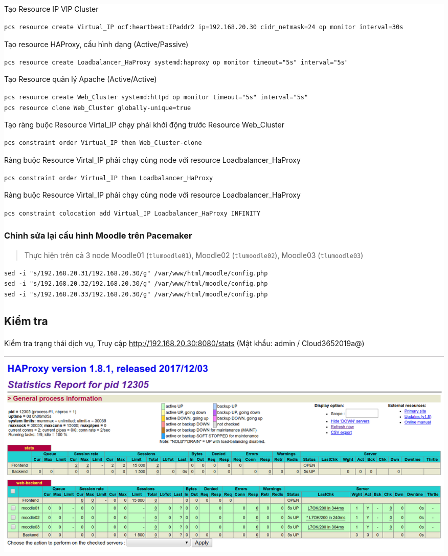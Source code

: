 
Tạo Resource IP VIP Cluster
```
pcs resource create Virtual_IP ocf:heartbeat:IPaddr2 ip=192.168.20.30 cidr_netmask=24 op monitor interval=30s
```

Tạo resource HAProxy, cấu hình dạng (Active/Passive)
```
pcs resource create Loadbalancer_HaProxy systemd:haproxy op monitor timeout="5s" interval="5s"
```

Tạo Resource quản lý Apache (Active/Active)
```
pcs resource create Web_Cluster systemd:httpd op monitor timeout="5s" interval="5s"
pcs resource clone Web_Cluster globally-unique=true
```

Tạo ràng buộc Resource Virtal_IP chạy phải khởi động trước Resource Web_Cluster
```
pcs constraint order Virtual_IP then Web_Cluster-clone
```

Ràng buộc Resource Virtal_IP phải chạy cùng node với resource Loadbalancer_HaProxy
```
pcs constraint order Virtual_IP then Loadbalancer_HaProxy
```

Ràng buộc Resource Virtal_IP phải chạy cùng node với resource Loadbalancer_HaProxy
```
pcs constraint colocation add Virtual_IP Loadbalancer_HaProxy INFINITY
```

### Chỉnh sửa lại cấu hình Moodle trên Pacemaker
> Thực hiện trên cả 3 node Moodle01 (`tlumoodle01`), Moodle02 (`tlumoodle02`), Moodle03 (`tlumoodle03`)

```
sed -i "s/192.168.20.31/192.168.20.30/g" /var/www/html/moodle/config.php
sed -i "s/192.168.20.32/192.168.20.30/g" /var/www/html/moodle/config.php
sed -i "s/192.168.20.33/192.168.20.30/g" /var/www/html/moodle/config.php
```

## Kiểm tra

Kiểm tra trạng thái dịch vụ, Truy cập http://192.168.20.30:8080/stats (Mật khẩu: admin / Cloud3652019a@)

![](/images/05-caidat-moodle/kiem_tra_moodle_cluster_stats_page.png)
